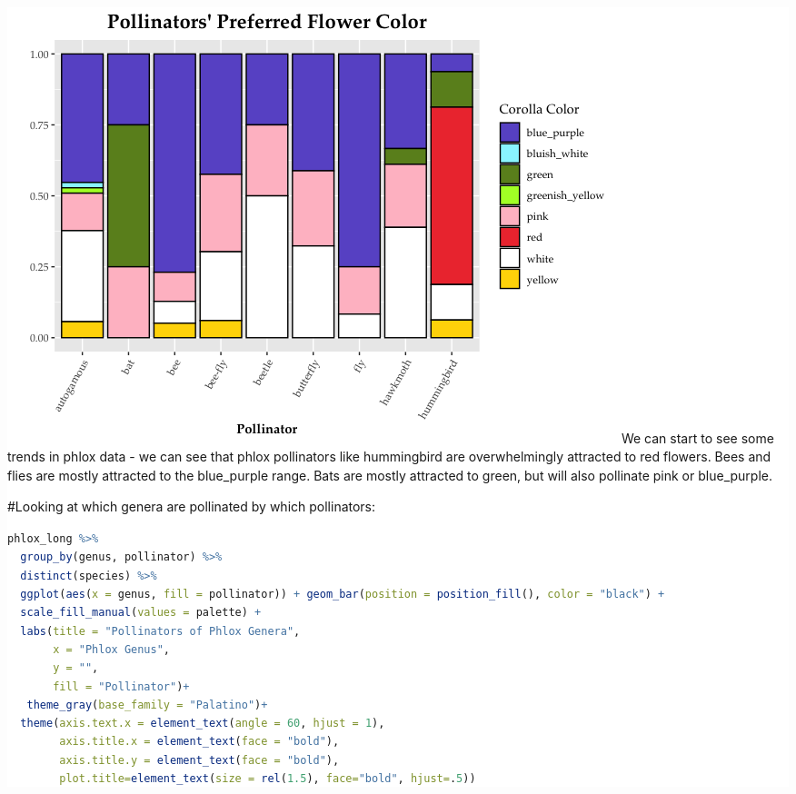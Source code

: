 ![](group4_project_geralin_natascha_jala_files/figure-html/unnamed-chunk-42-1.png)
We can start to see some trends in phlox data - we can see that phlox pollinators like hummingbird are overwhelmingly attracted to red flowers. Bees and flies are mostly attracted to the blue_purple range. Bats are mostly attracted to green, but will also pollinate pink or blue_purple.

#Looking at which genera are pollinated by which pollinators: 


```r
phlox_long %>% 
  group_by(genus, pollinator) %>% 
  distinct(species) %>% 
  ggplot(aes(x = genus, fill = pollinator)) + geom_bar(position = position_fill(), color = "black") +
  scale_fill_manual(values = palette) +
  labs(title = "Pollinators of Phlox Genera",
       x = "Phlox Genus",
       y = "",
       fill = "Pollinator")+
   theme_gray(base_family = "Palatino")+
  theme(axis.text.x = element_text(angle = 60, hjust = 1),
        axis.title.x = element_text(face = "bold"),
        axis.title.y = element_text(face = "bold"),
        plot.title=element_text(size = rel(1.5), face="bold", hjust=.5))
```
